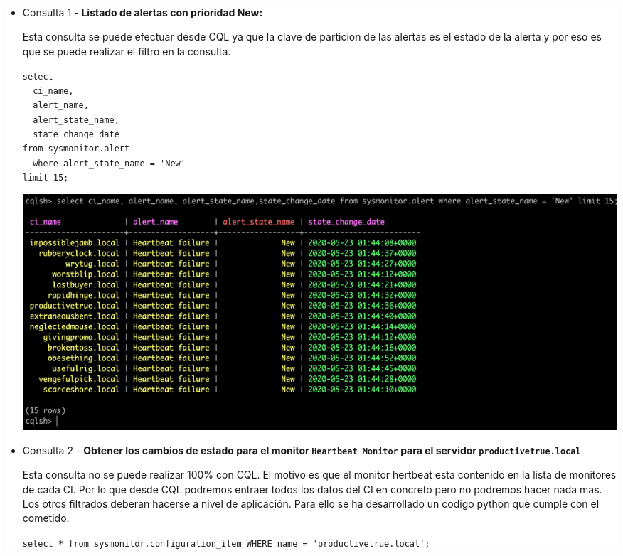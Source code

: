   

- Consulta 1 - **Listado de alertas con prioridad New:**

  Esta consulta se puede efectuar desde CQL ya que la clave de particion de las alertas es el estado de la alerta y por eso es que se puede realizar el filtro en la consulta.

  ```cassandra
  select 
  	ci_name, 
  	alert_name, 
  	alert_state_name,
  	state_change_date 
  from sysmonitor.alert 
  	where alert_state_name = 'New' 
  limit 15;
  ```

  ![cassandra-consulta-1](images/cassandra-consulta-1.png)

  

- Consulta 2 - **Obtener los cambios de estado para el monitor ``Heartbeat Monitor`` para el servidor ``productivetrue.local``**

  Esta consulta no se puede realizar 100% con CQL. El motivo es que el monitor hertbeat esta contenido en la lista de monitores de cada CI. Por lo que desde CQL podremos entraer todos los datos del CI en concreto pero no podremos hacer nada mas. Los otros filtrados deberan hacerse a nivel de aplicación. Para ello se ha desarrollado un codigo python que cumple con el cometido.

  ```cassandra
  select * from sysmonitor.configuration_item WHERE name = 'productivetrue.local';
  ```
